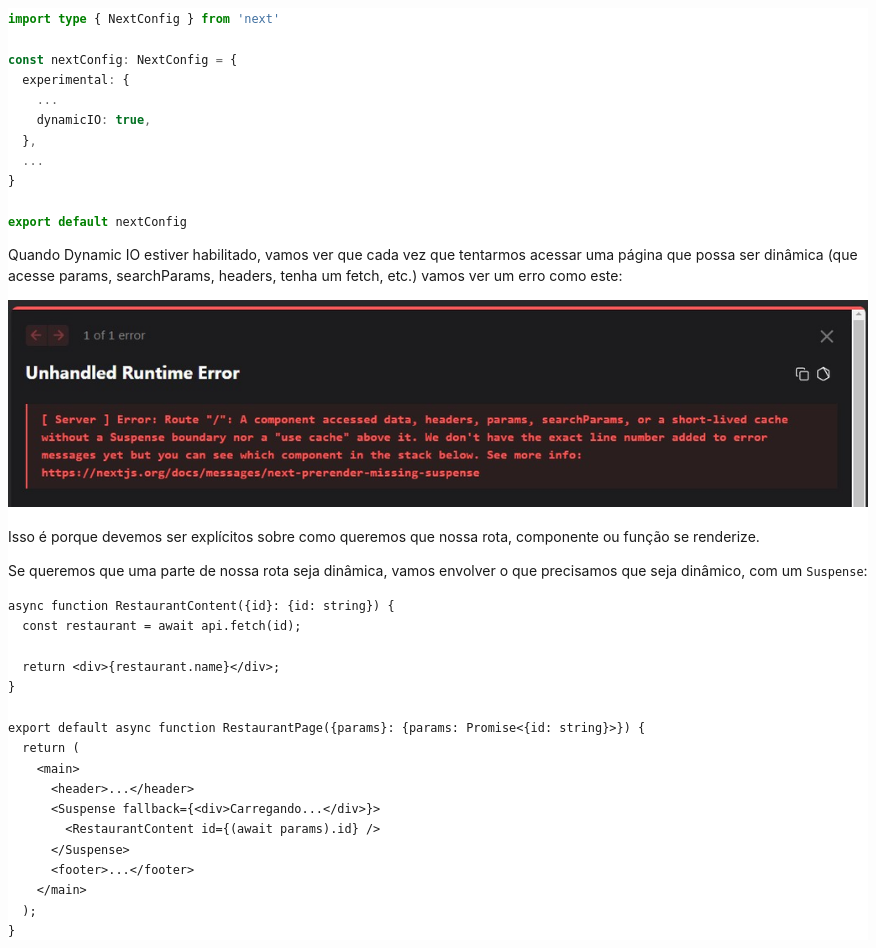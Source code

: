 ```ts
import type { NextConfig } from 'next'
 
const nextConfig: NextConfig = {
  experimental: {
    ...
    dynamicIO: true,
  },
  ...
}
 
export default nextConfig
```

Quando Dynamic IO estiver habilitado, vamos ver que cada vez que tentarmos acessar uma página que possa ser dinâmica (que acesse params, searchParams, headers, tenha um fetch, etc.) vamos ver um erro como este:

![](./images/dynamic-error.jpg)

Isso é porque devemos ser explícitos sobre como queremos que nossa rota, componente ou função se renderize.

Se queremos que uma parte de nossa rota seja dinâmica, vamos envolver o que precisamos que seja dinâmico, com um `Suspense`:

```tsx
async function RestaurantContent({id}: {id: string}) {
  const restaurant = await api.fetch(id);
  
  return <div>{restaurant.name}</div>;
}

export default async function RestaurantPage({params}: {params: Promise<{id: string}>}) {
  return (
    <main>
      <header>...</header>
      <Suspense fallback={<div>Carregando...</div>}>
        <RestaurantContent id={(await params).id} />
      </Suspense>
      <footer>...</footer>
    </main>
  );
}
```

